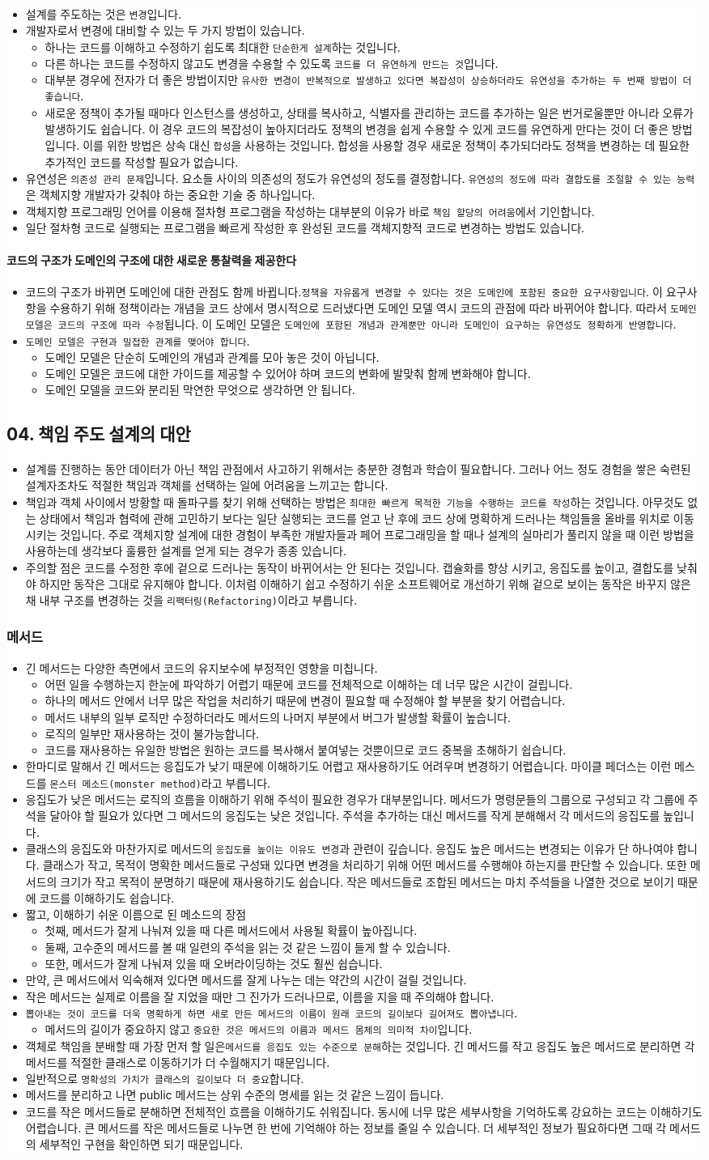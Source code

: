 - 설계를 주도하는 것은 `변경`입니다.
- 개발자로서 변경에 대비할 수 있는 두 가지 방법이 있습니다.
  - 하나는 코드를 이해하고 수정하기 쉽도록 최대한 `단순한게 설계`하는 것입니다.
  - 다른 하나는 코드를 수정하지 않고도 변경을 수용할 수 있도록 `코드를 더 유연하게 만드는 것`입니다.
  - 대부분 경우에 전자가 더 좋은 방법이지만 `유사한 변경이 반복적으로 발생하고 있다면 복잡성이 상승하더라도 유연성을 추가하는 두 번째 방법이 더 좋습니다`.
  - 새로운 정책이 추가될 때마다 인스턴스를 생성하고, 상태를 복사하고, 식별자를 관리하는 코드를 추가하는 일은 번거로울뿐만 아니라 오류가 발생하기도 쉽습니다. 이 경우 코드의 복잡성이 높아지더라도 정책의 변경을 쉽게 수용할 수 있게 코드를 유연하게 만다는 것이 더 좋은 방법입니다. 이를 위한 방법은 상속 대신 `합성`을 사용하는 것입니다. 합성을 사용할 경우 새로운 정책이 추가되더라도 정책을 변경하는 데 필요한 추가적인 코드를 작성할 필요가 없습니다.
- 유연성은 `의존성 관리 문제`입니다. 요소들 사이의 의존성의 정도가 유연성의 정도를 결정합니다. `유연성의 정도에 따라 결합도를 조절할 수 있는 능력`은 객체지향 개발자가 갖춰야 하는 중요한 기술 중 하나입니다.
- 객체지향 프로그래밍 언어를 이용해 절차형 프로그램을 작성하는 대부분의 이유가 바로 `책임 할당의 어려움`에서 기인합니다.
- 일단 절차형 코드로 실행되는 프로그램을 빠르게 작성한 후 완성된 코드를 객체지향적 코드로 변경하는 방법도 있습니다.

#### 코드의 구조가 도메인의 구조에 대한 새로운 통찰력을 제공한다

- 코드의 구조가 바뀌면 도메인에 대한 관점도 함께 바뀝니다.`정책을 자유롭게 변경할 수 있다는 것은 도메인에 포함된 중요한 요구사항입니다`. 이 요구사항을 수용하기 위해 정책이라는 개념을 코드 상에서 명시적으로 드러냈다면 도메인 모델 역시 코드의 관점에 따라 바뀌어야 합니다. 따라서 `도메인 모델은 코드의 구조에 따라 수정`됩니다. 이 도메인 모델은 `도메인에 포함된 개념과 관계뿐만 아니라 도메인이 요구하는 유연성도 정확하게 반영합니다`.
- `도메인 모델은 구현과 밀접한 관계를 맺어야 합니다`.
  - 도메인 모델은 단순히 도메인의 개념과 관계를 모아 놓은 것이 아닙니다.
  - 도메인 모델은 코드에 대한 가이드를 제공할 수 있어야 하며 코드의 변화에 발맞춰 함께 변화해야 합니다.
  - 도메인 모델을 코드와 분리된 막연한 무엇으로 생각하면 안 됩니다.

## 04. 책임 주도 설계의 대안

- 설계를 진행하는 동안 데이터가 아닌 책임 관점에서 사고하기 위해서는 충분한 경험과 학습이 필요합니다. 그러나 어느 정도 경험을 쌓은 숙련된 설계자조차도 적절한 책임과 객체를 선택하는 일에 어려움을 느끼고는 합니다.
- 책임과 객체 사이에서 방황할 때 돌파구를 찾기 위해 선택하는 방법은 `최대한 빠르게 목적한 기능을 수행하는 코드를 작성`하는 것입니다. 아무것도 없는 상태에서 책임과 협력에 관해 고민하기 보다는 일단 실행되는 코드를 얻고 난 후에 코드 상에 명확하게 드러나는 책임들을 올바를 위치로 이동시키는 것입니다. 주로 객체지향 설계에 대한 경험이 부족한 개발자들과 페어 프로그래밍을 할 때나 설계의 실마리가 풀리지 않을 때 이런 방법을 사용하는데 생각보다 훌륭한 설계를 얻게 되는 경우가 종종 있습니다.
- 주의할 점은 코드를 수정한 후에 겉으로 드러나는 동작이 바뀌어서는 안 된다는 것입니다. 캡슐화를 향상 시키고, 응집도를 높이고, 결합도를 낮춰야 하지만 동작은 그대로 유지해야 합니다. 이처럼 이해하기 쉽고 수정하기 쉬운 소프트웨어로 개선하기 위해 겉으로 보이는 동작은 바꾸지 않은 채 내부 구조를 변경하는 것을 `리팩터링(Refactoring)`이라고 부릅니다.

### 메서드

- 긴 메서드는 다양한 측면에서 코드의 유지보수에 부정적인 영향을 미칩니다.
  - 어떤 일을 수행하는지 한눈에 파악하기 어렵기 때문에 코드를 전체적으로 이해하는 데 너무 많은 시간이 걸립니다.
  - 하나의 메서드 안에서 너무 많은 작업을 처리하기 때문에 변경이 필요할 때 수정해야 할 부분을 찾기 어렵습니다.
  - 메서드 내부의 일부 로직만 수정하더라도 메서드의 나머지 부분에서 버그가 발생할 확률이 높습니다.
  - 로직의 일부만 재사용하는 것이 불가능합니다.
  - 코드를 재사용하는 유일한 방법은 원하는 코드를 복사해서 붙여넣는 것뿐이므로 코드 중복을 초해하기 쉽습니다.
- 한마디로 말해서 긴 메서드는 응집도가 낮기 때문에 이해하기도 어렵고 재사용하기도 어려우며 변경하기 어렵습니다. 마이클 페더스는 이런 메스드를 `몬스터 메소드(monster method)`라고 부릅니다.
- 응집도가 낮은 메서드는 로직의 흐름을 이해하기 위해 주석이 필요한 경우가 대부분입니다. 메서드가 명령문들의 그룹으로 구성되고 각 그룹에 주석을 달아야 할 필요가 있다면 그 메서드의 응집도는 낮은 것입니다. 주석을 추가하는 대신 메서드를 작게 분해해서 각 메서드의 응집도를 높입니다.
- 클래스의 응집도와 마찬가지로 메서드의 `응집도를 높이는 이유도 변경`과 관련이 깊습니다. 응집도 높은 메서드는 변경되는 이유가 단 하나여야 합니다. 클래스가 작고, 목적이 명확한 메서드들로 구성돼 있다면 변경을 처리하기 위해 어떤 메서드를 수행해야 하는지를 판단할 수 있습니다. 또한 메서드의 크기가 작고 목적이 분명하기 때문에 재사용하기도 쉽습니다. 작은 메서드들로 조합된 메서드는 마치 주석들을 나열한 것으로 보이기 때문에 코드를 이해하기도 쉽습니다.
- 짧고, 이해하기 쉬운 이름으로 된 메소드의 장점
  - 첫째, 메서드가 잘게 나눠져 있을 때 다른 메서드에서 사용될 확률이 높아집니다.
  - 둘째, 고수준의 메서드를 볼 때 일련의 주석을 읽는 것 같은 느낌이 들게 할 수 있습니다.
  - 또한, 메서드가 잘게 나눠져 있을 때 오버라이딩하는 것도 훨씬 쉽습니다.
- 만약, 큰 메서드에서 익숙해져 있다면 메서드를 잘게 나누는 데는 약간의 시간이 걸릴 것입니다.
- 작은 메서드는 실제로 이름을 잘 지었을 때만 그 진가가 드러나므로, 이름을 지을 때 주의해야 합니다.
- `뽑아내는 것이 코드를 더욱 명확하게 하면 새로 만든 메서드의 이름이 원래 코드의 길이보다 길어져도 뽑아냅니다`.
  - 메서드의 길이가 중요하지 않고 `중요한 것은 메서드의 이름과 메서드 몸체의 의미적 차이`입니다.
- 객체로 책임을 분배할 때 가장 먼저 할 일은`메서드를 응집도 있는 수준으로 분해`하는 것입니다. 긴 메서드를 작고 응집도 높은 메서드로 분리하면 각 메서드를 적절한 클래스로 이동하기가 더 수월해지기 때문입니다.
- 일반적으로 `명확성의 가치가 클래스의 길이보다 더 중요`합니다.
- 메서드를 분리하고 나면 public 메서드는 상위 수준의 명세를 읽는 것 같은 느낌이 듭니다.
- 코드를 작은 메서드들로 분해하면 전체적인 흐름을 이해하기도 쉬워집니다. 동시에 너무 많은 세부사항을 기억하도록 강요하는 코드는 이해하기도 어렵습니다. 큰 메서드를 작은 메서드들로 나누면 한 번에 기억해야 하는 정보를 줄일 수 있습니다. 더 세부적인 정보가 필요하다면 그때 각 메서드의 세부적인 구현을 확인하면 되기 때문입니다.